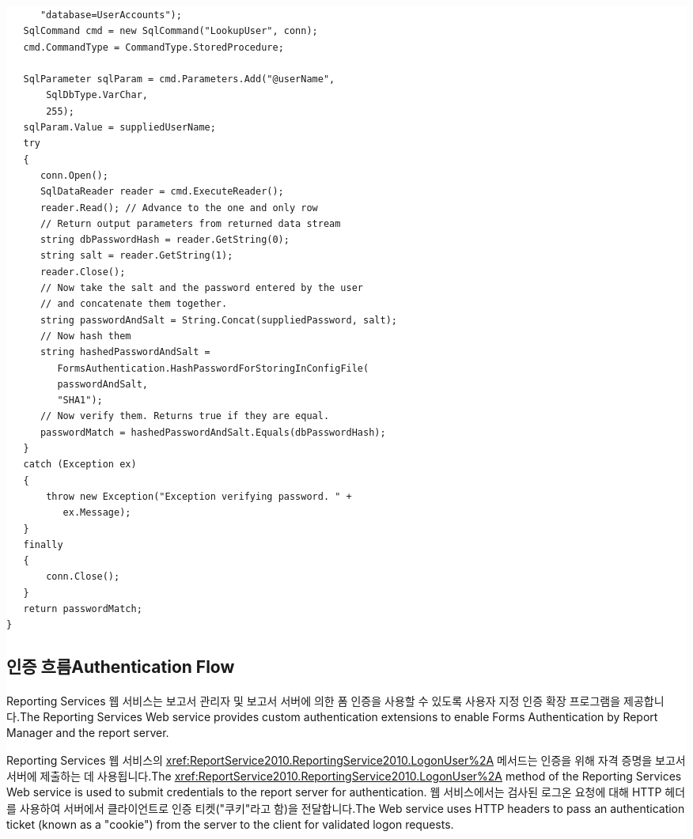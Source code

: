 ```  
      "database=UserAccounts");  
   SqlCommand cmd = new SqlCommand("LookupUser", conn);  
   cmd.CommandType = CommandType.StoredProcedure;  
  
   SqlParameter sqlParam = cmd.Parameters.Add("@userName",  
       SqlDbType.VarChar,  
       255);  
   sqlParam.Value = suppliedUserName;  
   try  
   {  
      conn.Open();  
      SqlDataReader reader = cmd.ExecuteReader();  
      reader.Read(); // Advance to the one and only row  
      // Return output parameters from returned data stream  
      string dbPasswordHash = reader.GetString(0);  
      string salt = reader.GetString(1);  
      reader.Close();  
      // Now take the salt and the password entered by the user  
      // and concatenate them together.  
      string passwordAndSalt = String.Concat(suppliedPassword, salt);  
      // Now hash them  
      string hashedPasswordAndSalt =  
         FormsAuthentication.HashPasswordForStoringInConfigFile(  
         passwordAndSalt,  
         "SHA1");  
      // Now verify them. Returns true if they are equal.  
      passwordMatch = hashedPasswordAndSalt.Equals(dbPasswordHash);  
   }  
   catch (Exception ex)  
   {  
       throw new Exception("Exception verifying password. " +  
          ex.Message);  
   }  
   finally  
   {  
       conn.Close();  
   }  
   return passwordMatch;  
}  
```  
  
## <a name="authentication-flow"></a><span data-ttu-id="c8f8d-120">인증 흐름</span><span class="sxs-lookup"><span data-stu-id="c8f8d-120">Authentication Flow</span></span>  
 <span data-ttu-id="c8f8d-121">Reporting Services 웹 서비스는 보고서 관리자 및 보고서 서버에 의한 폼 인증을 사용할 수 있도록 사용자 지정 인증 확장 프로그램을 제공합니다.</span><span class="sxs-lookup"><span data-stu-id="c8f8d-121">The Reporting Services Web service provides custom authentication extensions to enable Forms Authentication by Report Manager and the report server.</span></span>  
  
 <span data-ttu-id="c8f8d-122">Reporting Services 웹 서비스의 <xref:ReportService2010.ReportingService2010.LogonUser%2A> 메서드는 인증을 위해 자격 증명을 보고서 서버에 제출하는 데 사용됩니다.</span><span class="sxs-lookup"><span data-stu-id="c8f8d-122">The <xref:ReportService2010.ReportingService2010.LogonUser%2A> method of the Reporting Services Web service is used to submit credentials to the report server for authentication.</span></span> <span data-ttu-id="c8f8d-123">웹 서비스에서는 검사된 로그온 요청에 대해 HTTP 헤더를 사용하여 서버에서 클라이언트로 인증 티켓("쿠키"라고 함)을 전달합니다.</span><span class="sxs-lookup"><span data-stu-id="c8f8d-123">The Web service uses HTTP headers to pass an authentication ticket (known as a "cookie") from the server to the client for validated logon requests.</span></span>  
  